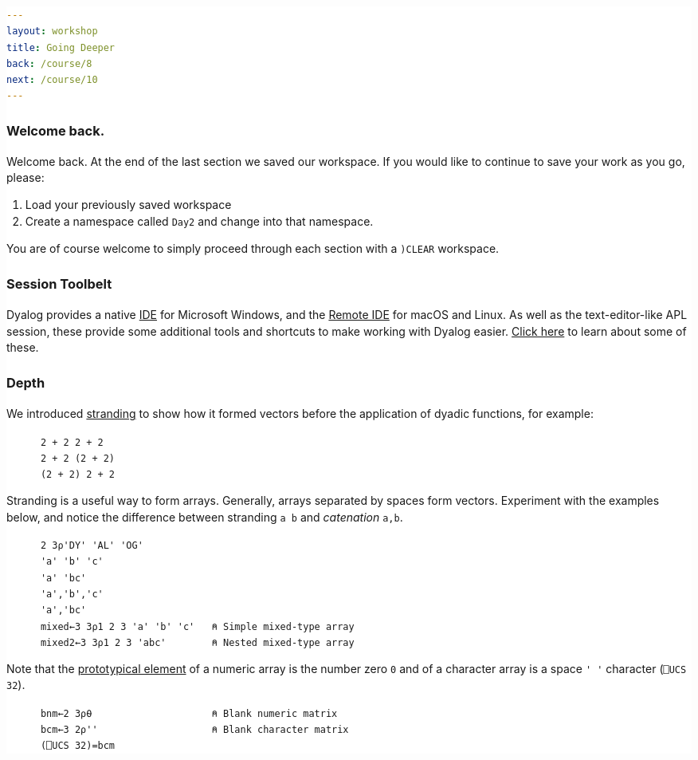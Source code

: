 ```yaml
---
layout: workshop
title: Going Deeper
back: /course/8
next: /course/10
---
```


### Welcome back.
Welcome back. At the end of the last section we saved our workspace. If you would like to continue to save your work as you go, please:
1. Load your previously saved workspace
1. Create a namespace called `Day2` and change into that namespace.

You are of course welcome to simply proceed through each section with a `)CLEAR` workspace.

### Session Toolbelt
Dyalog provides a native [IDE]() for Microsoft Windows, and the [Remote IDE]() for macOS and Linux. As well as the text-editor-like APL session, these provide some additional tools and shortcuts to make working with Dyalog easier. [Click here]({{site.baseurl}}{{site.url}}/course/tools) to learn about some of these.

### Depth
We introduced [stranding](https://aplwiki.com/wiki/Strand_notation) to show how it formed vectors before the application of dyadic functions, for example:

```APL
      2 + 2 2 + 2   
      2 + 2 (2 + 2)
      (2 + 2) 2 + 2
```

Stranding is a useful way to form arrays. Generally, arrays separated by spaces form vectors. Experiment with the examples below, and notice the difference between stranding `a b` and *catenation* `a,b`.

```APL
      2 3⍴'DY' 'AL' 'OG'
      'a' 'b' 'c'
      'a' 'bc'
      'a','b','c'
      'a','bc'
      mixed←3 3⍴1 2 3 'a' 'b' 'c'   ⍝ Simple mixed-type array
      mixed2←3 3⍴1 2 3 'abc'        ⍝ Nested mixed-type array
```

Note that the [prototypical element](https://aplwiki.com/wiki/Prototype) of a numeric array is the number zero `0` and of a character array is a space `' '` character (`⎕UCS 32`).

```APL
      bnm←2 3⍴⍬                     ⍝ Blank numeric matrix
      bcm←3 2⍴''                    ⍝ Blank character matrix
      (⎕UCS 32)=bcm
```

